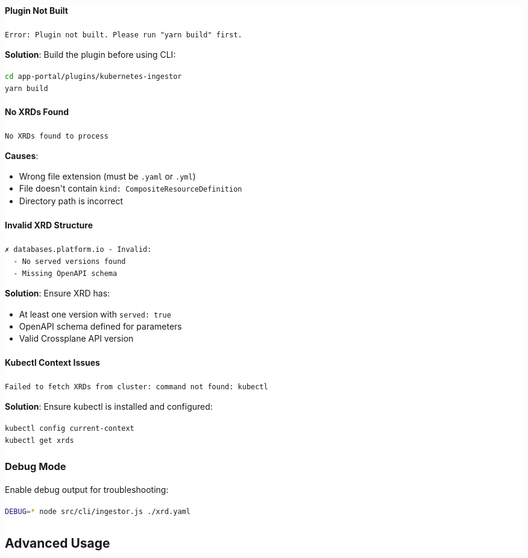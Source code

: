 #### Plugin Not Built

```
Error: Plugin not built. Please run "yarn build" first.
```

**Solution**: Build the plugin before using CLI:
```bash
cd app-portal/plugins/kubernetes-ingestor
yarn build
```

#### No XRDs Found

```
No XRDs found to process
```

**Causes**:
- Wrong file extension (must be `.yaml` or `.yml`)
- File doesn't contain `kind: CompositeResourceDefinition`
- Directory path is incorrect

#### Invalid XRD Structure

```
✗ databases.platform.io - Invalid:
  - No served versions found
  - Missing OpenAPI schema
```

**Solution**: Ensure XRD has:
- At least one version with `served: true`
- OpenAPI schema defined for parameters
- Valid Crossplane API version

#### Kubectl Context Issues

```
Failed to fetch XRDs from cluster: command not found: kubectl
```

**Solution**: Ensure kubectl is installed and configured:
```bash
kubectl config current-context
kubectl get xrds
```

### Debug Mode

Enable debug output for troubleshooting:

```bash
DEBUG=* node src/cli/ingestor.js ./xrd.yaml
```

## Advanced Usage

